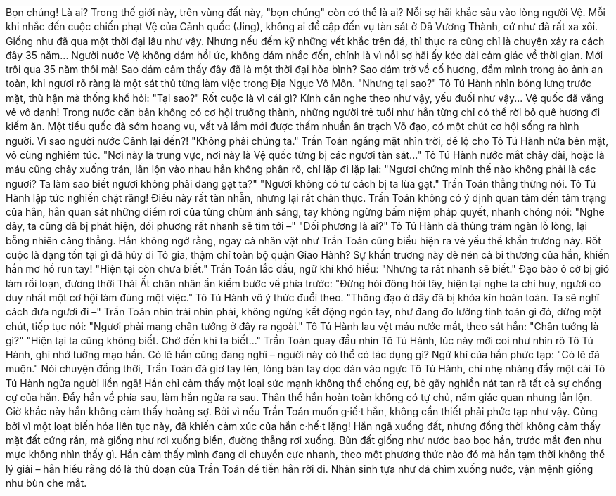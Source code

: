 Bọn chúng! Là ai?
Trong thế giới này, trên vùng đất này, "bọn chúng" còn có thể là ai?
Nỗi sợ hãi khắc sâu vào lòng người Vệ.
Mỗi khi nhắc đến cuộc chiến phạt Vệ của Cảnh quốc (Jing), không ai đề cập đến vụ tàn sát ở Dã Vương Thành, cứ như đã rất xa xôi.
Giống như đã qua một thời đại lâu như vậy. Nhưng nếu đếm kỹ những vết khắc trên đá, thì thực ra cũng chỉ là chuyện xảy ra cách đây 35 năm...
Người nước Vệ không dám hồi ức, không dám nhắc đến, chính là vì nỗi sợ hãi ấy kéo dài cảm giác về thời gian.
Mới trôi qua 35 năm thôi mà!
Sao dám cảm thấy đây đã là một thời đại hòa bình?
Sao dám trở về cố hương, đắm mình trong ảo ảnh an toàn, khi ngươi rõ ràng là một sát thủ từng làm việc trong Địa Ngục Vô Môn.
"Nhưng tại sao?" Tô Tú Hành nhìn bóng lưng trước mặt, thù hận mà thống khổ hỏi: "Tại sao?"
Rốt cuộc là vì cái gì?
Kính cẩn nghe theo như vậy, yếu đuối như vậy... Vệ quốc đã vắng vẻ vô danh!
Trong nước căn bản không có cơ hội trưởng thành, những người trẻ tuổi như hắn từng chỉ có thể rời bỏ quê hương đi kiếm ăn.
Một tiểu quốc đã sớm hoang vu, vất vả lắm mới được thấm nhuần ân trạch Võ đạo, có một chút cơ hội sống ra hình người.
Vì sao người nước Cảnh lại đến?!
"Không phải chúng ta." Trần Toán ngẩng mặt nhìn trời, để lộ cho Tô Tú Hành nửa bên mặt, vô cùng nghiêm túc.
"Nơi này là trung vực, nơi này là Vệ quốc từng bị các ngươi tàn sát..." Tô Tú Hành nước mắt chảy dài, hoặc là máu cũng chảy xuống trán, lẫn lộn vào nhau hắn không phân rõ, chỉ lặp đi lặp lại: "Ngươi chứng minh thế nào không phải là các ngươi? Ta làm sao biết ngươi không phải đang gạt ta?"
"Ngươi không có tư cách bị ta lừa gạt." Trần Toán thẳng thừng nói.
Tô Tú Hành lập tức nghiến chặt răng!
Điều này rất tàn nhẫn, nhưng lại rất chân thực.
Trần Toán không có ý định quan tâm đến tâm trạng của hắn, hắn quan sát những điểm rơi của từng chùm ánh sáng, tay không ngừng bấm niệm pháp quyết, nhanh chóng nói: "Nghe đây, ta cũng đã bị phát hiện, đối phương rất nhanh sẽ tìm tới –"
"Đối phương là ai?" Tô Tú Hành đã thủng trăm ngàn lỗ lòng, lại bỗng nhiên căng thẳng. Hắn không ngờ rằng, ngay cả nhân vật như Trần Toán cũng biểu hiện ra vẻ yếu thế khẩn trương này.
Rốt cuộc là dạng tồn tại gì đã hủy đi Tô gia, thậm chí toàn bộ quận Giao Hành?
Sự khẩn trương này đè nén cả bi thương của hắn, khiến hắn mơ hồ run tay!
"Hiện tại còn chưa biết." Trần Toán lắc đầu, ngữ khí khó hiểu: "Nhưng ta rất nhanh sẽ biết."
Đạo bào ô cờ bị gió làm rối loạn, đương thời Thái Ất chân nhân ấn kiếm bước về phía trước: "Đừng hỏi đông hỏi tây, hiện tại nghe ta chỉ huy, ngươi có duy nhất một cơ hội làm đúng một việc."
Tô Tú Hành vô ý thức đuổi theo.
"Thông đạo ở đây đã bị khóa kín hoàn toàn. Ta sẽ nghĩ cách đưa ngươi đi –"
Trần Toán nhìn trái nhìn phải, không ngừng kết động ngón tay, như đang đo lường tính toán gì đó, dừng một chút, tiếp tục nói: "Ngươi phải mang chân tướng ở đây ra ngoài."
Tô Tú Hành lau vệt máu nước mắt, theo sát hắn: "Chân tướng là gì?"
"Hiện tại ta cũng không biết. Chờ đến khi ta biết..." Trần Toán quay đầu nhìn Tô Tú Hành, lúc này mới coi như nhìn rõ Tô Tú Hành, ghi nhớ tướng mạo hắn.
Có lẽ hắn cũng đang nghĩ – người này có thể có tác dụng gì?
Ngữ khí của hắn phức tạp: "Có lẽ đã muộn."
Nói chuyện đồng thời, Trần Toán đã giơ tay lên, lòng bàn tay dọc dán vào ngực Tô Tú Hành, chỉ nhẹ nhàng đẩy một cái
Tô Tú Hành ngửa người liền ngã!
Hắn chỉ cảm thấy một loại sức mạnh không thể chống cự, bẻ gãy nghiền nát tan rã tất cả sự chống cự của hắn. Đẩy hắn về phía sau, làm hắn ngửa ra sau. Thân thể hắn hoàn toàn không có tự chủ, năm giác quan nhưng lẫn lộn.
Giờ khắc này hắn không cảm thấy hoảng sợ.
Bởi vì nếu Trần Toán muốn g·iế·t hắn, không cần thiết phải phức tạp như vậy. Cũng bởi vì một loạt biến hóa liên tục này, đã khiến cảm xúc của hắn c·hế·t lặng!
Hắn ngã xuống đất, nhưng đồng thời không cảm thấy mặt đất cứng rắn, mà giống như rơi xuống biển, đường thẳng rơi xuống.
Bùn đất giống như nước bao bọc hắn, trước mắt đen như mực không nhìn thấy gì.
Hắn cảm thấy mình đang di chuyển cực nhanh, theo một phương thức nào đó mà hắn tạm thời không thể lý giải – hắn hiểu rằng đó là thủ đoạn của Trần Toán để tiễn hắn rời đi.
Nhân sinh tựa như đá chìm xuống nước, vận mệnh giống như bùn che mắt.